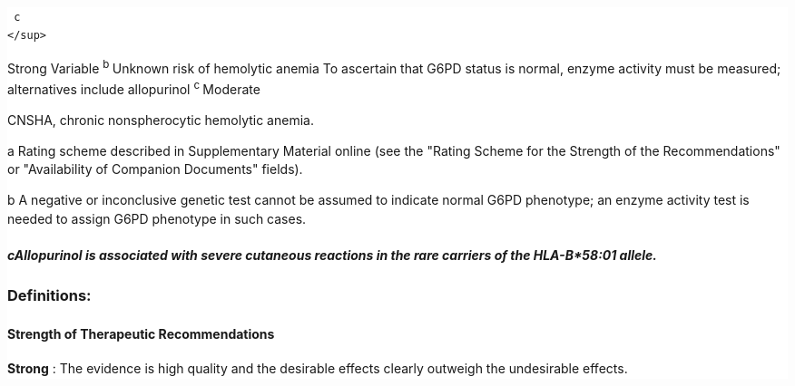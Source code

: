      c
    </sup>
   </td>
   <td valign="top">
    Strong
   </td>
  </tr>
  <tr>
   <td valign="top">
    Variable
    <sup>
     b
    </sup>
   </td>
   <td valign="top">
    Unknown risk of hemolytic anemia
   </td>
   <td valign="top">
    To ascertain that G6PD status is normal, enzyme activity must be measured; alternatives include allopurinol
    <sup>
     c
    </sup>
   </td>
   <td valign="top">
    Moderate
   </td>
  </tr>
 </tbody>
</table>


CNSHA, chronic nonspherocytic hemolytic anemia. 


a  Rating scheme described in Supplementary Material online (see the "Rating Scheme for the Strength of the Recommendations" or "Availability of Companion Documents" fields). 


b  A negative or inconclusive genetic test cannot be assumed to indicate normal G6PD phenotype; an enzyme activity test is needed to assign G6PD phenotype in such cases. 


#####  cAllopurinol is associated with severe cutaneous reactions in the rare carriers of the HLA-B*58:01 allele. 


###  Definitions: 


####  Strength of Therapeutic Recommendations 


**Strong** : The evidence is high quality and the desirable effects clearly outweigh the undesirable effects. 
